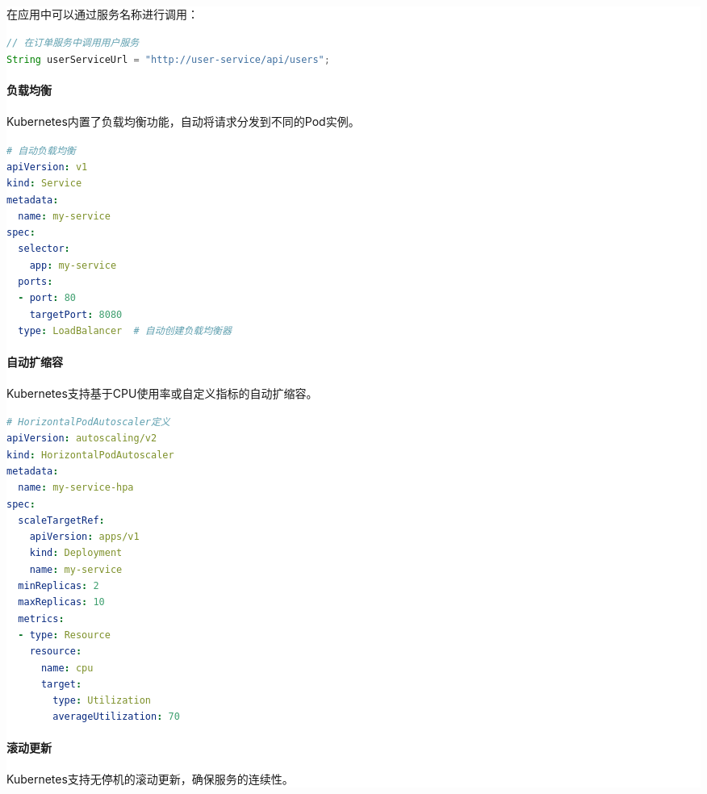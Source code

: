 在应用中可以通过服务名称进行调用：
```java
// 在订单服务中调用用户服务
String userServiceUrl = "http://user-service/api/users";
```

#### 负载均衡

Kubernetes内置了负载均衡功能，自动将请求分发到不同的Pod实例。

```yaml
# 自动负载均衡
apiVersion: v1
kind: Service
metadata:
  name: my-service
spec:
  selector:
    app: my-service
  ports:
  - port: 80
    targetPort: 8080
  type: LoadBalancer  # 自动创建负载均衡器
```

#### 自动扩缩容

Kubernetes支持基于CPU使用率或自定义指标的自动扩缩容。

```yaml
# HorizontalPodAutoscaler定义
apiVersion: autoscaling/v2
kind: HorizontalPodAutoscaler
metadata:
  name: my-service-hpa
spec:
  scaleTargetRef:
    apiVersion: apps/v1
    kind: Deployment
    name: my-service
  minReplicas: 2
  maxReplicas: 10
  metrics:
  - type: Resource
    resource:
      name: cpu
      target:
        type: Utilization
        averageUtilization: 70
```

#### 滚动更新

Kubernetes支持无停机的滚动更新，确保服务的连续性。
